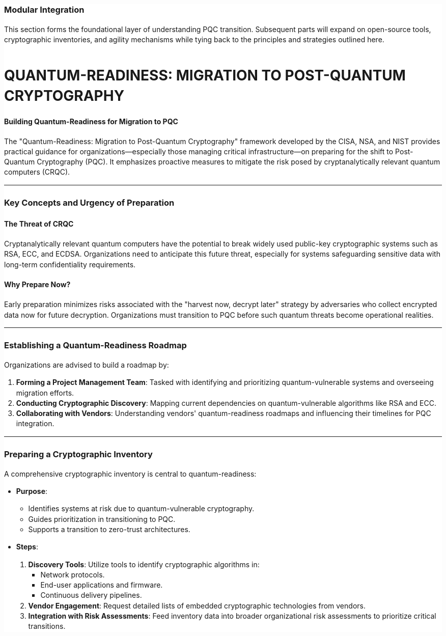 ### Modular Integration
This section forms the foundational layer of understanding PQC transition. Subsequent parts will expand on open-source tools, cryptographic inventories, and agility mechanisms while tying back to the principles and strategies outlined here.

# QUANTUM-READINESS: MIGRATION TO POST-QUANTUM CRYPTOGRAPHY
#### Building Quantum-Readiness for Migration to PQC

The "Quantum-Readiness: Migration to Post-Quantum Cryptography" framework developed by the CISA, NSA, and NIST provides practical guidance for organizations—especially those managing critical infrastructure—on preparing for the shift to Post-Quantum Cryptography (PQC). It emphasizes proactive measures to mitigate the risk posed by cryptanalytically relevant quantum computers (CRQC).

---

### Key Concepts and Urgency of Preparation

#### The Threat of CRQC
Cryptanalytically relevant quantum computers have the potential to break widely used public-key cryptographic systems such as RSA, ECC, and ECDSA. Organizations need to anticipate this future threat, especially for systems safeguarding sensitive data with long-term confidentiality requirements.

#### Why Prepare Now?
Early preparation minimizes risks associated with the "harvest now, decrypt later" strategy by adversaries who collect encrypted data now for future decryption. Organizations must transition to PQC before such quantum threats become operational realities.

---

### Establishing a Quantum-Readiness Roadmap

Organizations are advised to build a roadmap by:
1. **Forming a Project Management Team**: Tasked with identifying and prioritizing quantum-vulnerable systems and overseeing migration efforts.
2. **Conducting Cryptographic Discovery**: Mapping current dependencies on quantum-vulnerable algorithms like RSA and ECC.
3. **Collaborating with Vendors**: Understanding vendors' quantum-readiness roadmaps and influencing their timelines for PQC integration.

---

### Preparing a Cryptographic Inventory

A comprehensive cryptographic inventory is central to quantum-readiness:
- **Purpose**:
  - Identifies systems at risk due to quantum-vulnerable cryptography.
  - Guides prioritization in transitioning to PQC.
  - Supports a transition to zero-trust architectures.

- **Steps**:
  1. **Discovery Tools**: Utilize tools to identify cryptographic algorithms in:
     - Network protocols.
     - End-user applications and firmware.
     - Continuous delivery pipelines.
  2. **Vendor Engagement**: Request detailed lists of embedded cryptographic technologies from vendors.
  3. **Integration with Risk Assessments**: Feed inventory data into broader organizational risk assessments to prioritize critical transitions.
